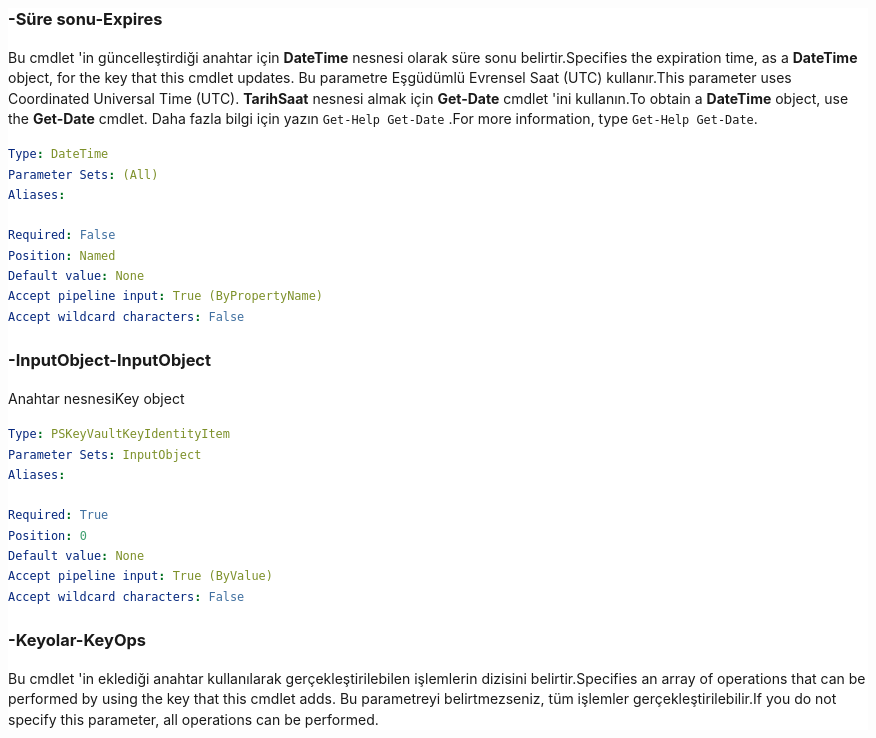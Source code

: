 ### <span data-ttu-id="9fa51-128">-Süre sonu</span><span class="sxs-lookup"><span data-stu-id="9fa51-128">-Expires</span></span>
<span data-ttu-id="9fa51-129">Bu cmdlet 'in güncelleştirdiği anahtar için **DateTime** nesnesi olarak süre sonu belirtir.</span><span class="sxs-lookup"><span data-stu-id="9fa51-129">Specifies the expiration time, as a **DateTime** object, for the key that this cmdlet updates.</span></span> <span data-ttu-id="9fa51-130">Bu parametre Eşgüdümlü Evrensel Saat (UTC) kullanır.</span><span class="sxs-lookup"><span data-stu-id="9fa51-130">This parameter uses Coordinated Universal Time (UTC).</span></span> <span data-ttu-id="9fa51-131">**TarihSaat** nesnesi almak için **Get-Date** cmdlet 'ini kullanın.</span><span class="sxs-lookup"><span data-stu-id="9fa51-131">To obtain a **DateTime** object, use the **Get-Date** cmdlet.</span></span> <span data-ttu-id="9fa51-132">Daha fazla bilgi için yazın `Get-Help Get-Date` .</span><span class="sxs-lookup"><span data-stu-id="9fa51-132">For more information, type `Get-Help Get-Date`.</span></span>

```yaml
Type: DateTime
Parameter Sets: (All)
Aliases:

Required: False
Position: Named
Default value: None
Accept pipeline input: True (ByPropertyName)
Accept wildcard characters: False
```

### <span data-ttu-id="9fa51-133">-InputObject</span><span class="sxs-lookup"><span data-stu-id="9fa51-133">-InputObject</span></span>
<span data-ttu-id="9fa51-134">Anahtar nesnesi</span><span class="sxs-lookup"><span data-stu-id="9fa51-134">Key object</span></span>

```yaml
Type: PSKeyVaultKeyIdentityItem
Parameter Sets: InputObject
Aliases:

Required: True
Position: 0
Default value: None
Accept pipeline input: True (ByValue)
Accept wildcard characters: False
```

### <span data-ttu-id="9fa51-135">-Keyolar</span><span class="sxs-lookup"><span data-stu-id="9fa51-135">-KeyOps</span></span>
<span data-ttu-id="9fa51-136">Bu cmdlet 'in eklediği anahtar kullanılarak gerçekleştirilebilen işlemlerin dizisini belirtir.</span><span class="sxs-lookup"><span data-stu-id="9fa51-136">Specifies an array of operations that can be performed by using the key that this cmdlet adds.</span></span>
<span data-ttu-id="9fa51-137">Bu parametreyi belirtmezseniz, tüm işlemler gerçekleştirilebilir.</span><span class="sxs-lookup"><span data-stu-id="9fa51-137">If you do not specify this parameter, all operations can be performed.</span></span>
